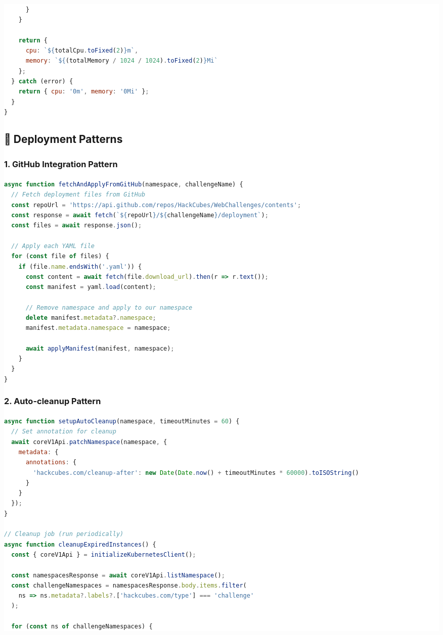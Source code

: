 ```javascript
      }
    }

    return {
      cpu: `${totalCpu.toFixed(2)}m`,
      memory: `${(totalMemory / 1024 / 1024).toFixed(2)}Mi`
    };
  } catch (error) {
    return { cpu: '0m', memory: '0Mi' };
  }
}
```

## 🚀 Deployment Patterns

### 1. **GitHub Integration Pattern**
```javascript
async function fetchAndApplyFromGitHub(namespace, challengeName) {
  // Fetch deployment files from GitHub
  const repoUrl = 'https://api.github.com/repos/HackCubes/WebChallenges/contents';
  const response = await fetch(`${repoUrl}/${challengeName}/deployment`);
  const files = await response.json();
  
  // Apply each YAML file
  for (const file of files) {
    if (file.name.endsWith('.yaml')) {
      const content = await fetch(file.download_url).then(r => r.text());
      const manifest = yaml.load(content);
      
      // Remove namespace and apply to our namespace
      delete manifest.metadata?.namespace;
      manifest.metadata.namespace = namespace;
      
      await applyManifest(manifest, namespace);
    }
  }
}
```

### 2. **Auto-cleanup Pattern**
```javascript
async function setupAutoCleanup(namespace, timeoutMinutes = 60) {
  // Set annotation for cleanup
  await coreV1Api.patchNamespace(namespace, {
    metadata: {
      annotations: {
        'hackcubes.com/cleanup-after': new Date(Date.now() + timeoutMinutes * 60000).toISOString()
      }
    }
  });
}

// Cleanup job (run periodically)
async function cleanupExpiredInstances() {
  const { coreV1Api } = initializeKubernetesClient();
  
  const namespacesResponse = await coreV1Api.listNamespace();
  const challengeNamespaces = namespacesResponse.body.items.filter(
    ns => ns.metadata?.labels?.['hackcubes.com/type'] === 'challenge'
  );
  
  for (const ns of challengeNamespaces) {
```